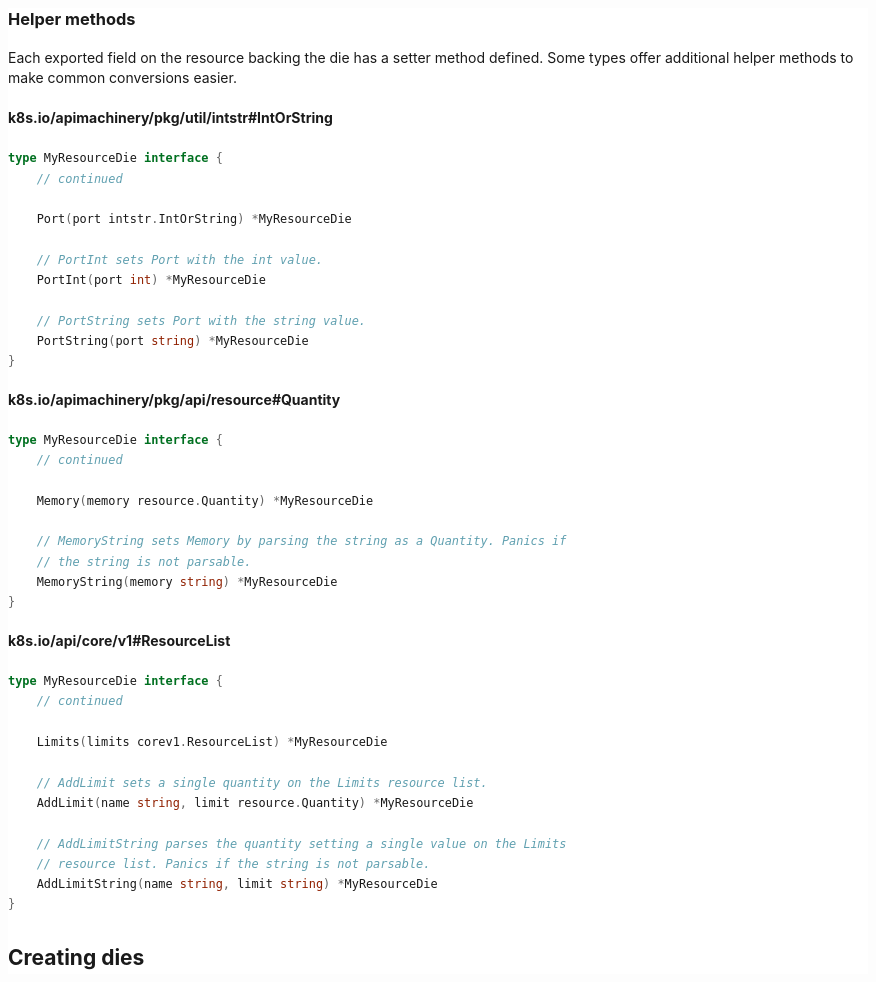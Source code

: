 ### Helper methods

Each exported field on the resource backing the die has a setter method defined. Some types offer additional helper methods to make common conversions easier.

####  k8s.io/apimachinery/pkg/util/intstr#IntOrString

```go
type MyResourceDie interface {
    // continued

    Port(port intstr.IntOrString) *MyResourceDie

    // PortInt sets Port with the int value.
    PortInt(port int) *MyResourceDie

    // PortString sets Port with the string value.
    PortString(port string) *MyResourceDie
}
```

#### k8s.io/apimachinery/pkg/api/resource#Quantity

```go
type MyResourceDie interface {
    // continued

    Memory(memory resource.Quantity) *MyResourceDie

    // MemoryString sets Memory by parsing the string as a Quantity. Panics if
    // the string is not parsable.
    MemoryString(memory string) *MyResourceDie
}
```

#### k8s.io/api/core/v1#ResourceList

```go
type MyResourceDie interface {
    // continued

    Limits(limits corev1.ResourceList) *MyResourceDie

    // AddLimit sets a single quantity on the Limits resource list.
    AddLimit(name string, limit resource.Quantity) *MyResourceDie

    // AddLimitString parses the quantity setting a single value on the Limits
    // resource list. Panics if the string is not parsable.
    AddLimitString(name string, limit string) *MyResourceDie
}

```

## Creating dies
